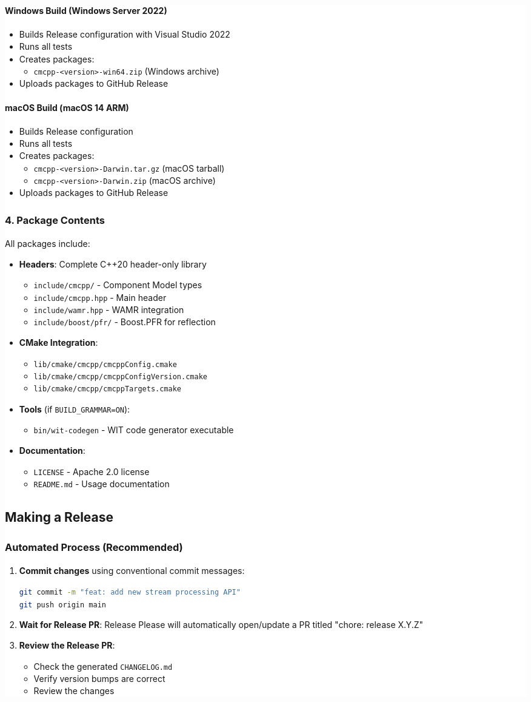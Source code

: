 #### Windows Build (Windows Server 2022)
- Builds Release configuration with Visual Studio 2022
- Runs all tests
- Creates packages:
  - `cmcpp-<version>-win64.zip` (Windows archive)
- Uploads packages to GitHub Release

#### macOS Build (macOS 14 ARM)
- Builds Release configuration
- Runs all tests
- Creates packages:
  - `cmcpp-<version>-Darwin.tar.gz` (macOS tarball)
  - `cmcpp-<version>-Darwin.zip` (macOS archive)
- Uploads packages to GitHub Release

### 4. Package Contents

All packages include:

- **Headers**: Complete C++20 header-only library
  - `include/cmcpp/` - Component Model types
  - `include/cmcpp.hpp` - Main header
  - `include/wamr.hpp` - WAMR integration
  - `include/boost/pfr/` - Boost.PFR for reflection

- **CMake Integration**:
  - `lib/cmake/cmcpp/cmcppConfig.cmake`
  - `lib/cmake/cmcpp/cmcppConfigVersion.cmake`
  - `lib/cmake/cmcpp/cmcppTargets.cmake`

- **Tools** (if `BUILD_GRAMMAR=ON`):
  - `bin/wit-codegen` - WIT code generator executable

- **Documentation**:
  - `LICENSE` - Apache 2.0 license
  - `README.md` - Usage documentation

## Making a Release

### Automated Process (Recommended)

1. **Commit changes** using conventional commit messages:
   ```bash
   git commit -m "feat: add new stream processing API"
   git push origin main
   ```

2. **Wait for Release PR**: Release Please will automatically open/update a PR titled "chore: release X.Y.Z"

3. **Review the Release PR**:
   - Check the generated `CHANGELOG.md`
   - Verify version bumps are correct
   - Review the changes
